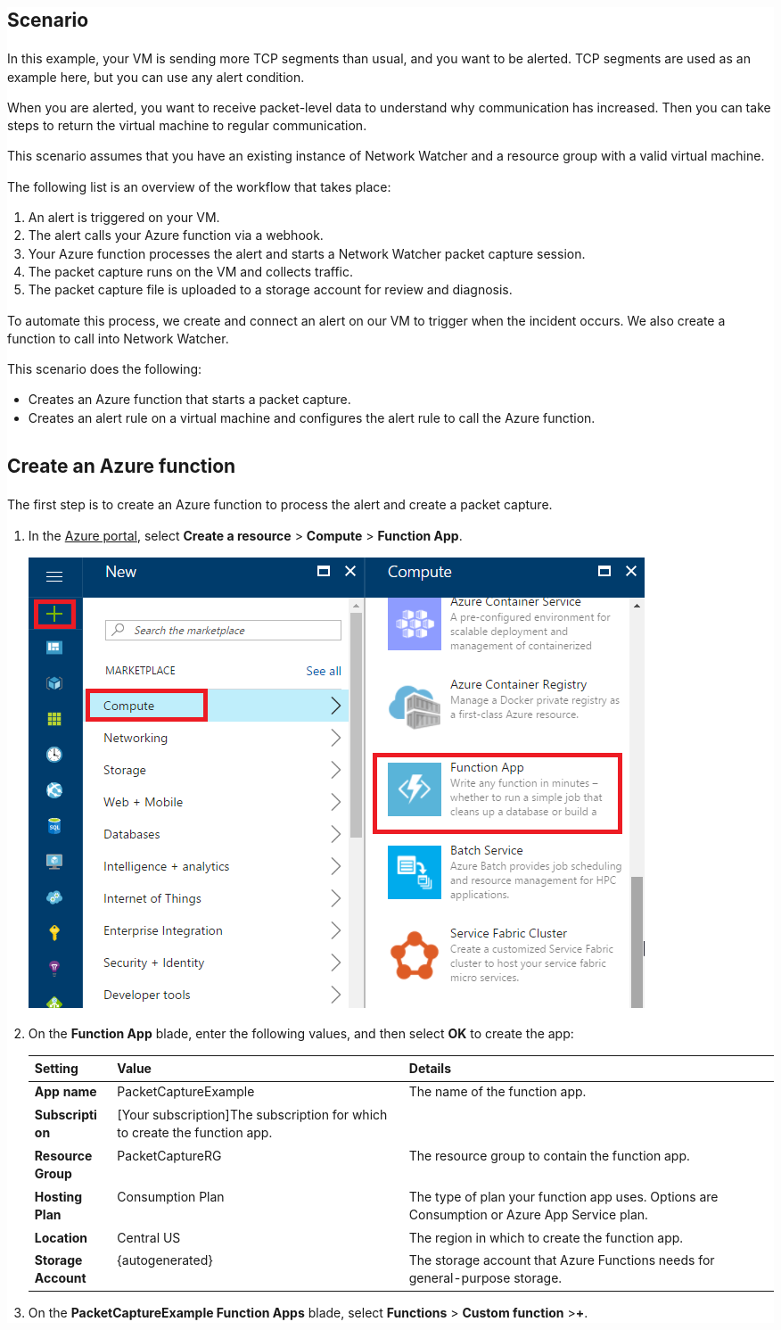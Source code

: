 ## Scenario

In this example, your VM is sending more TCP segments than usual, and you want to be alerted. TCP segments are used as an example here, but you can use any alert condition.

When you are alerted, you want to receive packet-level data to understand why communication has increased. Then you can take steps to return the virtual machine to regular communication.

This scenario assumes that you have an existing instance of Network Watcher and a resource group with a valid virtual machine.

The following list is an overview of the workflow that takes place:

1. An alert is triggered on your VM.
1. The alert calls your Azure function via a webhook.
1. Your Azure function processes the alert and starts a Network Watcher packet capture session.
1. The packet capture runs on the VM and collects traffic.
1. The packet capture file is uploaded to a storage account for review and diagnosis.

To automate this process, we create and connect an alert on our VM to trigger when the incident occurs. We also create a function to call into Network Watcher.

This scenario does the following:

* Creates an Azure function that starts a packet capture.
* Creates an alert rule on a virtual machine and configures the alert rule to call the Azure function.

## Create an Azure function

The first step is to create an Azure function to process the alert and create a packet capture.

1. In the [Azure portal](https://portal.azure.com), select **Create a resource** > **Compute** > **Function App**.

    ![Creating a function app][1-1]

2. On the **Function App** blade, enter the following values, and then select **OK** to create the app:

    |**Setting** | **Value** | **Details** |
    |---|---|---|
    |**App name**|PacketCaptureExample|The name of the function app.|
    |**Subscription**|[Your subscription]The subscription for which to create the function app.||
    |**Resource Group**|PacketCaptureRG|The resource group to contain the function app.|
    |**Hosting Plan**|Consumption Plan| The type of plan your function app uses. Options are Consumption or Azure App Service plan. |
    |**Location**|Central US| The region in which to create the function app.|
    |**Storage Account**|{autogenerated}| The storage account that Azure Functions needs for general-purpose storage.|

3. On the **PacketCaptureExample Function Apps** blade, select **Functions** > **Custom function** >**+**.


[1]: ./media/network-watcher-alert-triggered-packet-capture/figure1.png
[1-1]: ./media/network-watcher-alert-triggered-packet-capture/figure1-1.png
[2]: ./media/network-watcher-alert-triggered-packet-capture/figure2.png
[3]: ./media/network-watcher-alert-triggered-packet-capture/figure3.png